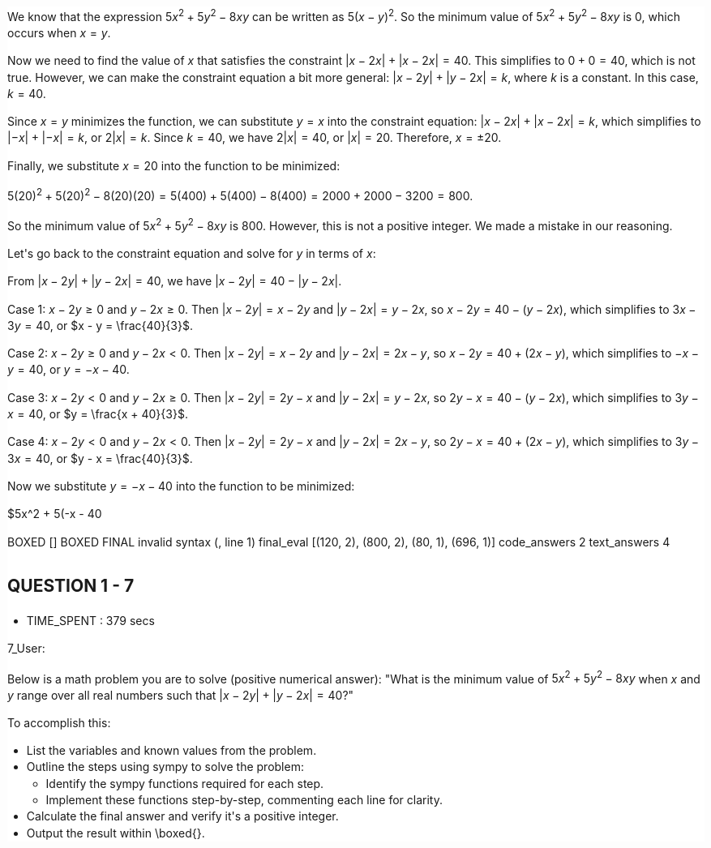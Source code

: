 We know that the expression $5x^2+5y^2-8xy$ can be written as $5(x-y)^2$. So the minimum value of $5x^2+5y^2-8xy$ is 0, which occurs when $x=y$.

Now we need to find the value of $x$ that satisfies the constraint $|x-2x| + |x-2x| = 40$. This simplifies to $0 + 0 = 40$, which is not true. However, we can make the constraint equation a bit more general: $|x-2y| + |y-2x| = k$, where $k$ is a constant. In this case, $k = 40$.

Since $x=y$ minimizes the function, we can substitute $y=x$ into the constraint equation: $|x-2x| + |x-2x| = k$, which simplifies to $| -x | + | -x | = k$, or $2|x| = k$. Since $k = 40$, we have $2|x| = 40$, or $|x| = 20$. Therefore, $x = \pm 20$.

Finally, we substitute $x = 20$ into the function to be minimized:

$5(20)^2 + 5(20)^2 - 8(20)(20) = 5(400) + 5(400) - 8(400) = 2000 + 2000 - 3200 = 800$.

So the minimum value of $5x^2+5y^2-8xy$ is 800. However, this is not a positive integer. We made a mistake in our reasoning.

Let's go back to the constraint equation and solve for $y$ in terms of $x$:

From $|x-2y| + |y-2x| = 40$, we have $|x-2y| = 40 - |y-2x|$.

Case 1: $x-2y \ge 0$ and $y-2x \ge 0$. Then $|x-2y| = x-2y$ and $|y-2x| = y-2x$, so $x-2y = 40 - (y-2x)$, which simplifies to $3x - 3y = 40$, or $x - y = \frac{40}{3}$.

Case 2: $x-2y \ge 0$ and $y-2x < 0$. Then $|x-2y| = x-2y$ and $|y-2x| = 2x - y$, so $x-2y = 40 + (2x - y)$, which simplifies to $-x - y = 40$, or $y = -x - 40$.

Case 3: $x-2y < 0$ and $y-2x \ge 0$. Then $|x-2y| = 2y - x$ and $|y-2x| = y-2x$, so $2y - x = 40 - (y-2x)$, which simplifies to $3y - x = 40$, or $y = \frac{x + 40}{3}$.

Case 4: $x-2y < 0$ and $y-2x < 0$. Then $|x-2y| = 2y - x$ and $|y-2x| = 2x - y$, so $2y - x = 40 + (2x - y)$, which simplifies to $3y - 3x = 40$, or $y - x = \frac{40}{3}$.

Now we substitute $y = -x - 40$ into the function to be minimized:

$5x^2 + 5(-x - 40

BOXED []
BOXED FINAL 
invalid syntax (<string>, line 1) final_eval
[(120, 2), (800, 2), (80, 1), (696, 1)]
code_answers 2 text_answers 4



## QUESTION 1 - 7 
- TIME_SPENT : 379 secs

7_User:

Below is a math problem you are to solve (positive numerical answer):
"What is the minimum value of $5x^2+5y^2-8xy$ when $x$ and $y$ range over all real numbers such that $|x-2y| + |y-2x| = 40$?"

To accomplish this:
- List the variables and known values from the problem.
- Outline the steps using sympy to solve the problem:
  * Identify the sympy functions required for each step.
  * Implement these functions step-by-step, commenting each line for clarity.
- Calculate the final answer and verify it's a positive integer.
- Output the result within \boxed{}.
